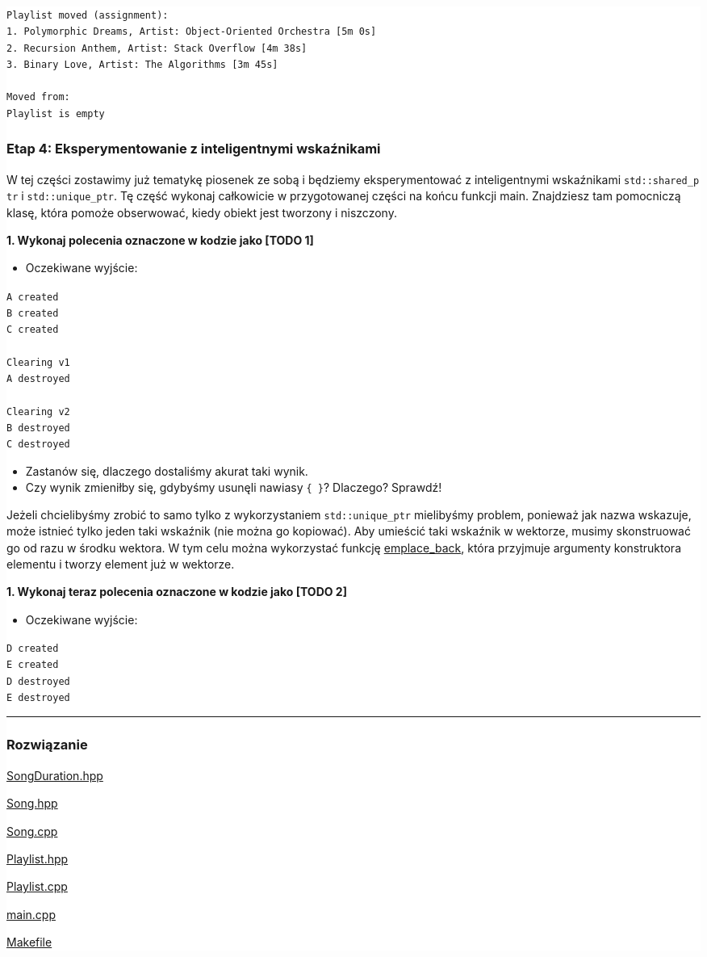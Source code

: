 ```
Playlist moved (assignment):
1. Polymorphic Dreams, Artist: Object-Oriented Orchestra [5m 0s]
2. Recursion Anthem, Artist: Stack Overflow [4m 38s]
3. Binary Love, Artist: The Algorithms [3m 45s]

Moved from:
Playlist is empty
```

### Etap 4: Eksperymentowanie z inteligentnymi wskaźnikami

W tej części zostawimy już tematykę piosenek ze sobą i będziemy eksperymentować z inteligentnymi wskaźnikami `std::shared_ptr` i `std::unique_ptr`.
Tę część wykonaj całkowicie w przygotowanej części na końcu funkcji main. Znajdziesz tam pomocniczą klasę, która pomoże obserwować, kiedy obiekt jest tworzony i niszczony.

**1. Wykonaj polecenia oznaczone w kodzie jako [TODO 1]**
* Oczekiwane wyjście:
```
A created
B created
C created

Clearing v1
A destroyed

Clearing v2
B destroyed
C destroyed
```
* Zastanów się, dlaczego dostaliśmy akurat taki wynik.
* Czy wynik zmieniłby się, gdybyśmy usunęli nawiasy `{ }`? Dlaczego? Sprawdź!

Jeżeli chcielibyśmy zrobić to samo tylko z wykorzystaniem `std::unique_ptr` mielibyśmy problem, ponieważ jak nazwa wskazuje, może istnieć tylko jeden taki wskaźnik (nie można go kopiować).
Aby umieścić taki wskaźnik w wektorze, musimy skonstruować go od razu w środku wektora.
W tym celu można wykorzystać funkcję [emplace_back](https://en.cppreference.com/w/cpp/container/vector/emplace_back), która przyjmuje argumenty konstruktora elementu i tworzy element już w wektorze.

**1. Wykonaj teraz polecenia oznaczone w kodzie jako [TODO 2]**
* Oczekiwane wyjście:
```
D created
E created
D destroyed
E destroyed
```

---
### Rozwiązanie

[SongDuration.hpp](solution/SongDuration.hpp)

[Song.hpp](solution/Song.hpp)

[Song.cpp](solution/Song.cpp)

[Playlist.hpp](solution/Playlist.hpp)

[Playlist.cpp](solution/Playlist.cpp)

[main.cpp](solution/main.cpp)

[Makefile](solution/Makefile)
